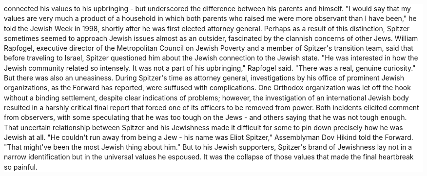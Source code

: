 connected his values to his upbringing - but underscored the difference
between his parents and himself.
"I would say that my values are very much a
product of a household in which both parents who raised me were more
observant than I have been," he told the Jewish Week in 1998, shortly
after he was first elected attorney general.
Perhaps as a result of this distinction, Spitzer
sometimes seemed to approach Jewish issues almost as an outsider, fascinated
by the clannish concerns of other Jews.
William Rapfogel, executive director of
the Metropolitan Council on Jewish Poverty and a member of Spitzer's
transition team, said that before traveling to Israel, Spitzer questioned
him about the Jewish connection to the Jewish state.
"He was interested in how the Jewish
community related so intensely. It was not a part of his upbringing,"
Rapfogel said. "There was a real, genuine curiosity."
But there was also an uneasiness.
During Spitzer's time as attorney general,
investigations by his office of prominent Jewish organizations, as the
Forward has reported, were suffused with complications. One Orthodox
organization was let off the hook without a binding settlement, despite
clear indications of problems; however, the investigation of an
international Jewish body resulted in a harshly critical final report that
forced one of its officers to be removed from power. Both incidents elicited
comment from observers, with some speculating that he was too tough on the
Jews - and others saying that he was not tough enough.
That uncertain relationship between Spitzer and his Jewishness
made it difficult for some to pin down precisely how he was Jewish at all.
"He couldn't run away from being a Jew - his
name was Eliot Spitzer," Assemblyman Dov Hikind told the Forward.
"That might've been the most Jewish thing about him."
But to his Jewish supporters, Spitzer's brand of
Jewishness lay not in a narrow identification but in the universal
values he espoused.
It was the collapse of those values that made
the final heartbreak so painful.
